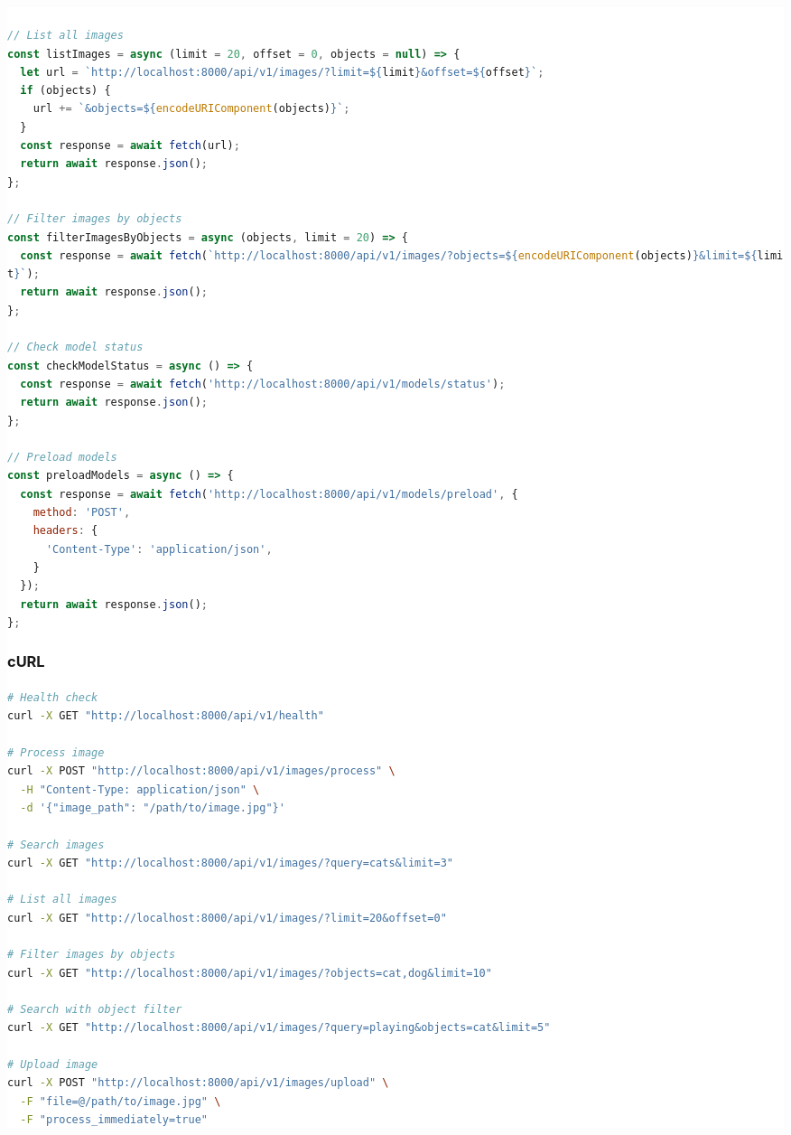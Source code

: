 ```javascript

// List all images
const listImages = async (limit = 20, offset = 0, objects = null) => {
  let url = `http://localhost:8000/api/v1/images/?limit=${limit}&offset=${offset}`;
  if (objects) {
    url += `&objects=${encodeURIComponent(objects)}`;
  }
  const response = await fetch(url);
  return await response.json();
};

// Filter images by objects
const filterImagesByObjects = async (objects, limit = 20) => {
  const response = await fetch(`http://localhost:8000/api/v1/images/?objects=${encodeURIComponent(objects)}&limit=${limit}`);
  return await response.json();
};

// Check model status
const checkModelStatus = async () => {
  const response = await fetch('http://localhost:8000/api/v1/models/status');
  return await response.json();
};

// Preload models
const preloadModels = async () => {
  const response = await fetch('http://localhost:8000/api/v1/models/preload', {
    method: 'POST',
    headers: {
      'Content-Type': 'application/json',
    }
  });
  return await response.json();
};
```

### cURL

```bash
# Health check
curl -X GET "http://localhost:8000/api/v1/health"

# Process image
curl -X POST "http://localhost:8000/api/v1/images/process" \
  -H "Content-Type: application/json" \
  -d '{"image_path": "/path/to/image.jpg"}'

# Search images
curl -X GET "http://localhost:8000/api/v1/images/?query=cats&limit=3"

# List all images
curl -X GET "http://localhost:8000/api/v1/images/?limit=20&offset=0"

# Filter images by objects
curl -X GET "http://localhost:8000/api/v1/images/?objects=cat,dog&limit=10"

# Search with object filter
curl -X GET "http://localhost:8000/api/v1/images/?query=playing&objects=cat&limit=5"

# Upload image
curl -X POST "http://localhost:8000/api/v1/images/upload" \
  -F "file=@/path/to/image.jpg" \
  -F "process_immediately=true"
```
